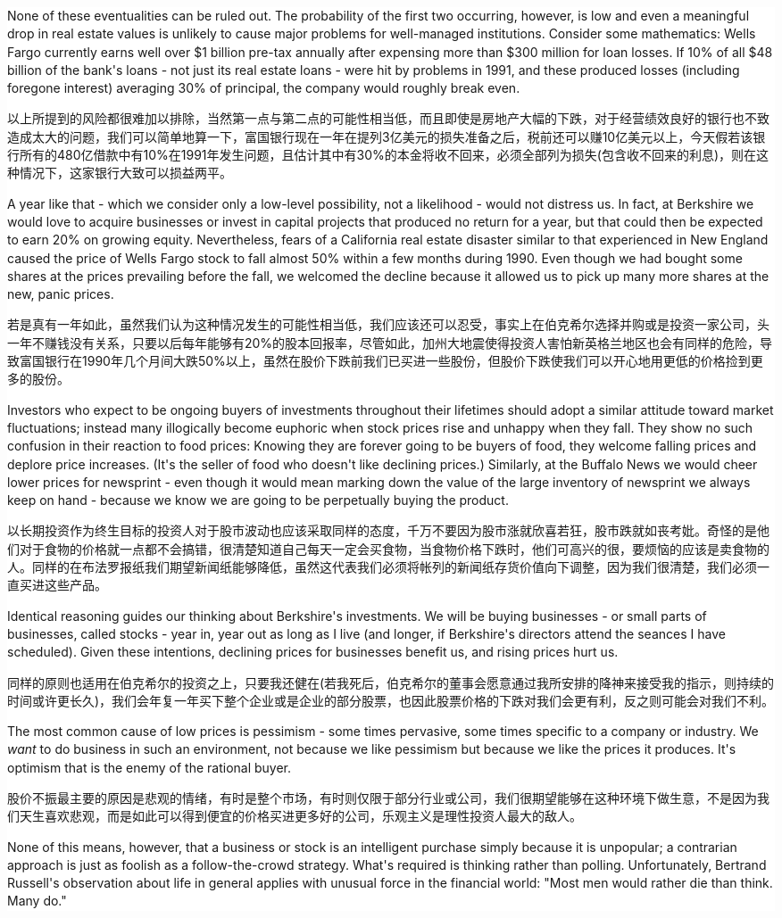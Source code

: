 None of these eventualities can be ruled out. The probability of the first two occurring, however, is low and even a meaningful drop in real estate values is unlikely to cause major problems for well-managed institutions. Consider some mathematics: Wells Fargo currently earns well over $1 billion pre-tax annually after expensing more than $300 million for loan losses. If 10% of all $48 billion of the bank's loans - not just its real estate loans - were hit by problems in 1991, and these produced losses (including foregone interest) averaging 30% of principal, the company would roughly break even.

以上所提到的风险都很难加以排除，当然第一点与第二点的可能性相当低，而且即使是房地产大幅的下跌，对于经营绩效良好的银行也不致造成太大的问题，我们可以简单地算一下，富国银行现在一年在提列3亿美元的损失准备之后，税前还可以赚10亿美元以上，今天假若该银行所有的480亿借款中有10%在1991年发生问题，且估计其中有30%的本金将收不回来，必须全部列为损失(包含收不回来的利息)，则在这种情况下，这家银行大致可以损益两平。

A year like that - which we consider only a low-level possibility, not a likelihood - would not distress us. In fact, at Berkshire we would love to acquire businesses or invest in capital projects that produced no return for a year, but that could then be expected to earn 20% on growing equity. Nevertheless, fears of a California real estate disaster similar to that experienced in New England caused the price of Wells Fargo stock to fall almost 50% within a few months during 1990. Even though we had bought some shares at the prices prevailing before the fall, we welcomed the decline because it allowed us to pick up many more shares at the new, panic prices.

若是真有一年如此，虽然我们认为这种情况发生的可能性相当低，我们应该还可以忍受，事实上在伯克希尔选择并购或是投资一家公司，头一年不赚钱没有关系，只要以后每年能够有20%的股本回报率，尽管如此，加州大地震使得投资人害怕新英格兰地区也会有同样的危险，导致富国银行在1990年几个月间大跌50%以上，虽然在股价下跌前我们已买进一些股份，但股价下跌使我们可以开心地用更低的价格捡到更多的股份。

Investors who expect to be ongoing buyers of investments throughout their lifetimes should adopt a similar attitude toward market fluctuations; instead many illogically become euphoric when stock prices rise and unhappy when they fall. They show no such confusion in their reaction to food prices: Knowing they are forever going to be buyers of food, they welcome falling prices and deplore price increases. (It's the seller of food who doesn't like declining prices.) Similarly, at the Buffalo News we would cheer lower prices for newsprint - even though it would mean marking down the value of the large inventory of newsprint we always keep on hand - because we know we are going to be perpetually buying the product.

以长期投资作为终生目标的投资人对于股市波动也应该采取同样的态度，千万不要因为股市涨就欣喜若狂，股市跌就如丧考妣。奇怪的是他们对于食物的价格就一点都不会搞错，很清楚知道自己每天一定会买食物，当食物价格下跌时，他们可高兴的很，要烦恼的应该是卖食物的人。同样的在布法罗报纸我们期望新闻纸能够降低，虽然这代表我们必须将帐列的新闻纸存货价值向下调整，因为我们很清楚，我们必须一直买进这些产品。

Identical reasoning guides our thinking about Berkshire's investments. We will be buying businesses - or small parts of businesses, called stocks - year in, year out as long as I live (and longer, if Berkshire's directors attend the seances I have scheduled). Given these intentions, declining prices for businesses benefit us, and rising prices hurt us.

同样的原则也适用在伯克希尔的投资之上，只要我还健在(若我死后，伯克希尔的董事会愿意通过我所安排的降神来接受我的指示，则持续的时间或许更长久)，我们会年复一年买下整个企业或是企业的部分股票，也因此股票价格的下跌对我们会更有利，反之则可能会对我们不利。

The most common cause of low prices is pessimism - some times pervasive, some times specific to a company or industry. We *want* to do business in such an environment, not because we like pessimism but because we like the prices it produces. It's optimism that is the enemy of the rational buyer.

股价不振最主要的原因是悲观的情绪，有时是整个市场，有时则仅限于部分行业或公司，我们很期望能够在这种环境下做生意，不是因为我们天生喜欢悲观，而是如此可以得到便宜的价格买进更多好的公司，乐观主义是理性投资人最大的敌人。

None of this means, however, that a business or stock is an intelligent purchase simply because it is unpopular; a contrarian approach is just as foolish as a follow-the-crowd strategy. What's required is thinking rather than polling. Unfortunately, Bertrand Russell's observation about life in general applies with unusual force in the financial world: "Most men would rather die than think. Many do."
